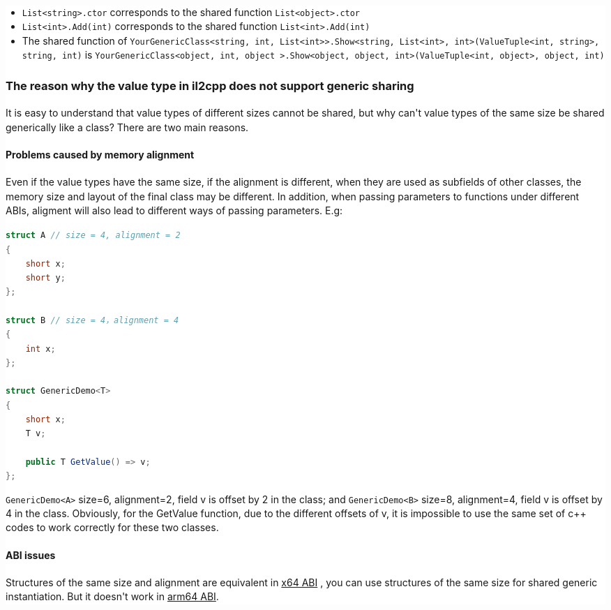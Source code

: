 - `List<string>.ctor` corresponds to the shared function `List<object>.ctor`
- `List<int>.Add(int)` corresponds to the shared function `List<int>.Add(int)`
- The shared function of `YourGenericClass<string, int, List<int>>.Show<string, List<int>, int>(ValueTuple<int, string>, string, int)` is `YourGenericClass<object, int, object >.Show<object, object, int>(ValueTuple<int, object>, object, int)`


### The reason why the value type in il2cpp does not support generic sharing

It is easy to understand that value types of different sizes cannot be shared, but why can't value types of the same size be shared generically like a class? There are two main reasons.

#### Problems caused by memory alignment

Even if the value types have the same size, if the alignment is different, when they are used as subfields of other classes, the memory size and layout of the final class may be different.
In addition, when passing parameters to functions under different ABIs, aligment will also lead to different ways of passing parameters. E.g:

```csharp
struct A // size = 4, alignment = 2
{
    short x;
    short y;
};

struct B // size = 4，alignment = 4
{
    int x;
};

struct GenericDemo<T>
{
    short x;
    T v;

    public T GetValue() => v;
};

```

`GenericDemo<A>` size=6, alignment=2, field v is offset by 2 in the class; and `GenericDemo<B>` size=8, alignment=4, field v is offset by 4 in the class. Obviously, for the GetValue function, due to the different offsets of v, it is impossible to use the same set of c++ codes to work correctly for these two classes.

#### ABI issues

Structures of the same size and alignment are equivalent in [x64 ABI](https://docs.microsoft.com/zh-cn/cpp/build/x64-software-conventions?redirectedfrom=MSDN&view=msvc-170) , you can use structures of the same size for shared generic instantiation. But it doesn't work in [arm64 ABI](https://docs.microsoft.com/zh-cn/cpp/build/arm64-windows-abi-conventions?view=msvc-170).
